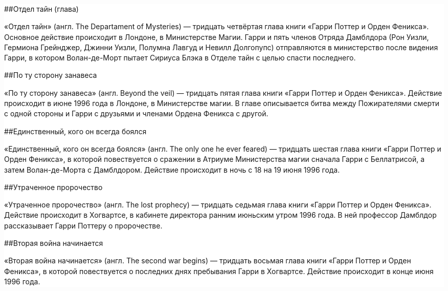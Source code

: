 ##Отдел тайн (глава)

«Отдел тайн» (англ. The Departament of Mysteries) — тридцать четвёртая глава книги «Гарри Поттер и Орден Феникса». Основное действие происходит в Лондоне, в Министерстве Магии. Гарри и пять членов Отряда Дамблдора (Рон Уизли, Гермиона Грейнджер, Джинни Уизли, Полумна Лавгуд и Невилл Долгопупс) отправляются в министерство после видения Гарри, в котором Волан-де-Морт пытает Сириуса Блэка в Отделе тайн с целью спасти последнего.

##По ту сторону занавеса

«По ту сторону занавеса» (англ. Beyond the veil) — тридцать пятая глава книги «Гарри Поттер и Орден Феникса». Действие происходит в июне 1996 года в Лондоне, в Министерстве магии. В главе описывается битва между Пожирателями смерти с одной стороны и Гарри с друзьями и членами Ордена Феникса с другой.

##Единственный, кого он всегда боялся

«Единственный, кого он всегда боялся» (англ. The only one  he ever feared) — тридцать шестая глава книги «Гарри Поттер и Орден Феникса», в которой повествуется о сражении в Атриуме Министерства магии сначала Гарри с Беллатрисой, а затем Волан-де-Морта с Дамблдором. Действие происходит в ночь с 18 на 19 июня 1996 года.

##Утраченное пророчество

«Утраченное пророчество» (англ. The lost prophecy) — тридцать седьмая глава книги «Гарри Поттер и Орден Феникса». Действие происходит в Хогвартсе, в кабинете директора ранним июньским утром 1996 года. В ней профессор Дамблдор рассказывает Гарри Поттеру о пророчестве.

##Вторая война начинается

«Вторая война начинается» (англ. The second war begins) — тридцать восьмая глава книги «Гарри Поттер и Орден Феникса», в которой повествуется о последних днях пребывания Гарри в Хогвартсе. Действие происходит в конце июня 1996 года.

